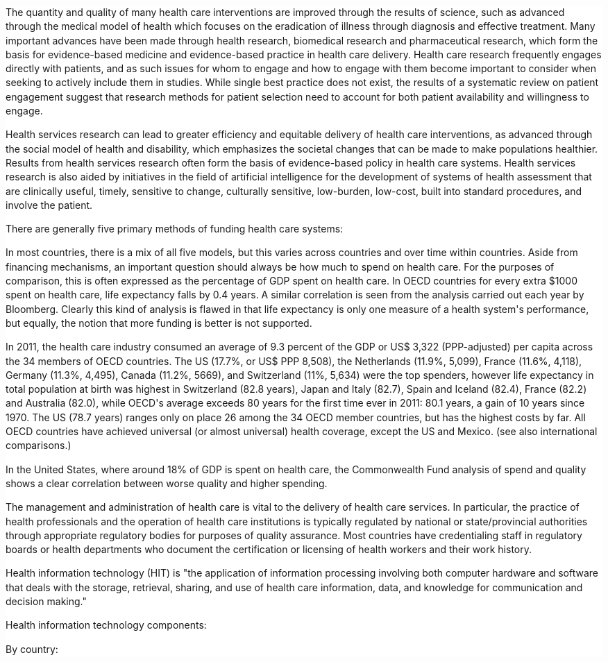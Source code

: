 The quantity and quality of many health care interventions are improved through the results of science, such as advanced through the medical model of health which focuses on the eradication of illness through diagnosis and effective treatment. Many important advances have been made through health research, biomedical research and pharmaceutical research, which form the basis for evidence-based medicine and evidence-based practice in health care delivery. Health care research frequently engages directly with patients, and as such issues for whom to engage and how to engage with them become important to consider when seeking to actively include them in studies. While single best practice does not exist, the results of a systematic review on patient engagement suggest that research methods for patient selection need to account for both patient availability and willingness to engage.

Health services research can lead to greater efficiency and equitable delivery of health care interventions, as advanced through the social model of health and disability, which emphasizes the societal changes that can be made to make populations healthier. Results from health services research often form the basis of evidence-based policy in health care systems. Health services research is also aided by initiatives in the field of artificial intelligence for the development of systems of health assessment that are clinically useful, timely, sensitive to change, culturally sensitive, low-burden, low-cost, built into standard procedures, and involve the patient.

There are generally five primary methods of funding health care systems:

In most countries, there is a mix of all five models, but this varies across countries and over time within countries. Aside from financing mechanisms, an important question should always be how much to spend on health care. For the purposes of comparison, this is often expressed as the percentage of GDP spent on health care. In OECD countries for every extra $1000 spent on health care, life expectancy falls by 0.4 years. A similar correlation is seen from the analysis carried out each year by Bloomberg. Clearly this kind of analysis is flawed in that life expectancy is only one measure of a health system's performance, but equally, the notion that more funding is better is not supported.

In 2011, the health care industry consumed an average of 9.3 percent of the GDP or US$ 3,322 (PPP-adjusted) per capita across the 34 members of OECD countries. The US (17.7%, or US$ PPP 8,508), the Netherlands (11.9%, 5,099), France (11.6%, 4,118), Germany (11.3%, 4,495), Canada (11.2%, 5669), and Switzerland (11%, 5,634) were the top spenders, however life expectancy in total population at birth was highest in Switzerland (82.8 years), Japan and Italy (82.7), Spain and Iceland (82.4), France (82.2) and Australia (82.0), while OECD's average exceeds 80 years for the first time ever in 2011: 80.1 years, a gain of 10 years since 1970. The US (78.7 years) ranges only on place 26 among the 34 OECD member countries, but has the highest costs by far. All OECD countries have achieved universal (or almost universal) health coverage, except the US and Mexico. (see also international comparisons.)

In the United States, where around 18% of GDP is spent on health care, the Commonwealth Fund analysis of spend and quality shows a clear correlation between worse quality and higher spending.

The management and administration of health care is vital to the delivery of health care services. In particular, the practice of health professionals and the operation of health care institutions is typically regulated by national or state/provincial authorities through appropriate regulatory bodies for purposes of quality assurance. Most countries have credentialing staff in regulatory boards or health departments who document the certification or licensing of health workers and their work history.

Health information technology (HIT) is "the application of information processing involving both computer hardware and software that deals with the storage, retrieval, sharing, and use of health care information, data, and knowledge for communication and decision making."

Health information technology components:

By country: